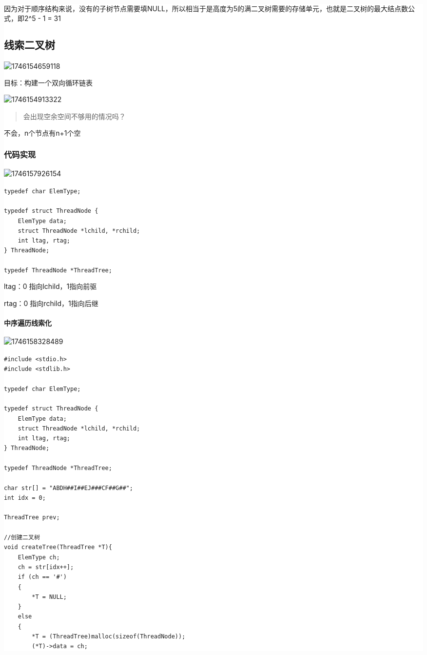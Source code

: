 因为对于顺序结构来说，没有的子树节点需要填NULL，所以相当于是高度为5的满二叉树需要的存储单元，也就是二叉树的最大结点数公式，即2^5 - 1 = 31

线索二叉树
-----

![1746154659118](https://img2023.cnblogs.com/blog/3614909/202505/3614909-20250502210052925-2064906058.png)

目标：构建一个双向循环链表

![1746154913322](https://img2023.cnblogs.com/blog/3614909/202505/3614909-20250502210053687-1429300814.png)

> 会出现空余空间不够用的情况吗？

不会，n个节点有n+1个空

### 代码实现

![1746157926154](https://img2023.cnblogs.com/blog/3614909/202505/3614909-20250502210054301-454977725.png)

    typedef char ElemType;
    
    typedef struct ThreadNode {
        ElemType data;
        struct ThreadNode *lchild, *rchild;
        int ltag, rtag;
    } ThreadNode;
    
    typedef ThreadNode *ThreadTree;
    

ltag：0 指向lchild，1指向前驱

rtag：0 指向rchild，1指向后继

#### 中序遍历线索化

![1746158328489](https://img2023.cnblogs.com/blog/3614909/202505/3614909-20250502210055062-58605796.png)

    #include <stdio.h>
    #include <stdlib.h>
    
    typedef char ElemType;
    
    typedef struct ThreadNode {
        ElemType data;
        struct ThreadNode *lchild, *rchild;
        int ltag, rtag;
    } ThreadNode;
    
    typedef ThreadNode *ThreadTree;
    
    char str[] = "ABDH##I##EJ###CF##G##";
    int idx = 0;
    
    ThreadTree prev;
    
    //创建二叉树
    void createTree(ThreadTree *T){
        ElemType ch;
    	ch = str[idx++];
    	if (ch == '#')
    	{
    		*T = NULL;
    	}
    	else
    	{
    		*T = (ThreadTree)malloc(sizeof(ThreadNode));
    		(*T)->data = ch;
    